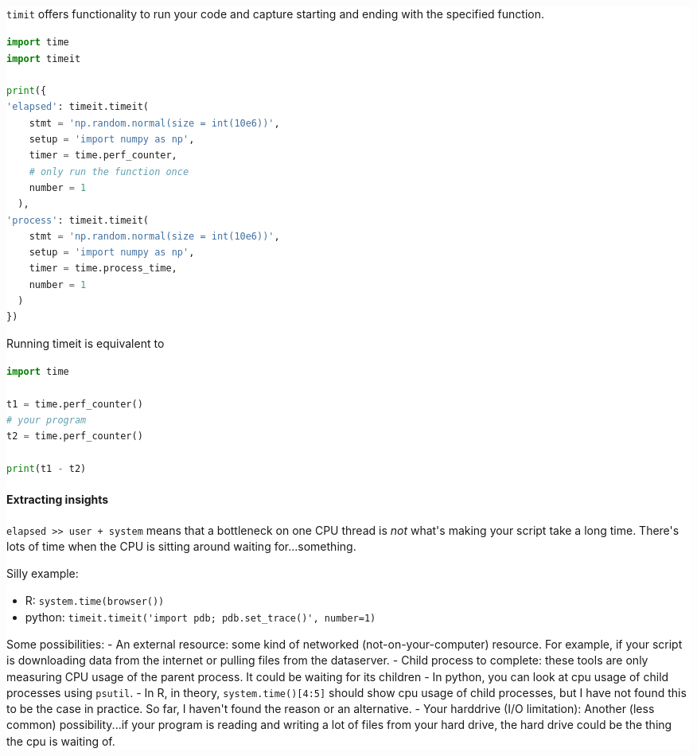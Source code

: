 `timit` offers functionality to run your code and capture starting and
ending with the specified function.

``` python
import time
import timeit

print({
'elapsed': timeit.timeit(
    stmt = 'np.random.normal(size = int(10e6))',
    setup = 'import numpy as np',
    timer = time.perf_counter,
    # only run the function once
    number = 1
  ),
'process': timeit.timeit(
    stmt = 'np.random.normal(size = int(10e6))',
    setup = 'import numpy as np',
    timer = time.process_time,
    number = 1
  )
})
```

Running timeit is equivalent to

``` python
import time

t1 = time.perf_counter()
# your program
t2 = time.perf_counter()

print(t1 - t2)
```

#### Extracting insights

`elapsed >> user + system` means that a bottleneck on one CPU thread is
*not* what's making your script take a long time. There's lots of time
when the CPU is sitting around waiting for...something.

Silly example:

-   R: `system.time(browser())`
-   python: `timeit.timeit('import pdb; pdb.set_trace()', number=1)`

Some possibilities: - An external resource: some kind of networked
(not-on-your-computer) resource. For example, if your script is
downloading data from the internet or pulling files from the
dataserver. - Child process to complete: these tools are only measuring
CPU usage of the parent process. It could be waiting for its children -
In python, you can look at cpu usage of child processes using
`psutil`. - In R, in theory, `system.time()[4:5]` should show cpu usage
of child processes, but I have not found this to be the case in
practice. So far, I haven't found the reason or an alternative. - Your
harddrive (I/O limitation): Another (less common) possibility...if your
program is reading and writing a lot of files from your hard drive, the
hard drive could be the thing the cpu is waiting of.
